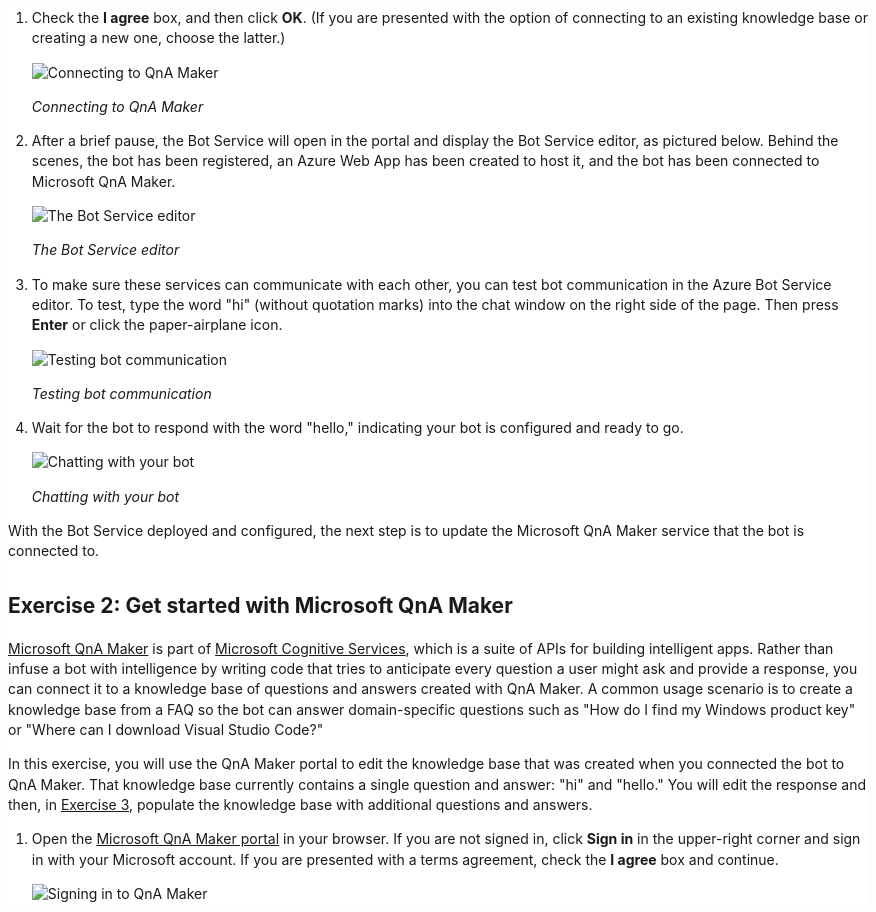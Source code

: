 1. Check the **I agree** box, and then click **OK**. (If you are presented with the option of connecting to an existing knowledge base or creating a new one, choose the latter.) 

    ![Connecting to QnA Maker](Images/connect-bot-to-qnamaker.png)

    _Connecting to QnA Maker_
  
1. After a brief pause, the Bot Service will open in the portal and display the Bot Service editor, as pictured below. Behind the scenes, the bot has been registered, an Azure Web App has been created to host it, and the bot has been connected to Microsoft QnA Maker.

    ![The Bot Service editor](Images/portal-editor-new.png)

    _The Bot Service editor_  

1. To make sure these services can communicate with each other, you can test bot communication in the Azure Bot Service editor. To test, type the word "hi" (without quotation marks) into the chat window on the right side of the page. Then press **Enter** or click the paper-airplane icon.

    ![Testing bot communication](Images/portal-send-chat-test.png)

    _Testing bot communication_

1. Wait for the bot to respond with the word "hello," indicating your bot is configured and ready to go.

    ![Chatting with your bot](Images/portal-test-chat.png)

    _Chatting with your bot_

With the Bot Service deployed and configured, the next step is to update the Microsoft QnA Maker service that the bot is connected to.

<a name="Exercise2"></a>
## Exercise 2: Get started with Microsoft QnA Maker ##

[Microsoft QnA Maker](https://qnamaker.ai/) is part of [Microsoft Cognitive Services](https://www.microsoft.com/cognitive-services/), which is a suite of APIs for building intelligent apps. Rather than infuse a bot with intelligence by writing code that tries to anticipate every question a user might ask and provide a response, you can connect it to a knowledge base of questions and answers created with QnA Maker. A common usage scenario is to create a knowledge base from a FAQ so the bot can answer domain-specific questions such as "How do I find my Windows product key" or "Where can I download Visual Studio Code?"

In this exercise, you will use the QnA Maker portal to edit the knowledge base that was created when you connected the bot to QnA Maker. That knowledge base currently contains a single question and answer: "hi" and "hello." You will edit the response and then, in [Exercise 3](#Exercise3), populate the knowledge base with additional questions and answers.

1. Open the [Microsoft QnA Maker portal](https://qnamaker.ai/) in your browser. If you are not signed in, click **Sign in** in the upper-right corner and sign in with your Microsoft account. If you are presented with a terms agreement, check the **I agree** box and continue. 

    ![Signing in to QnA Maker](Images/qna-click-signin.png)
